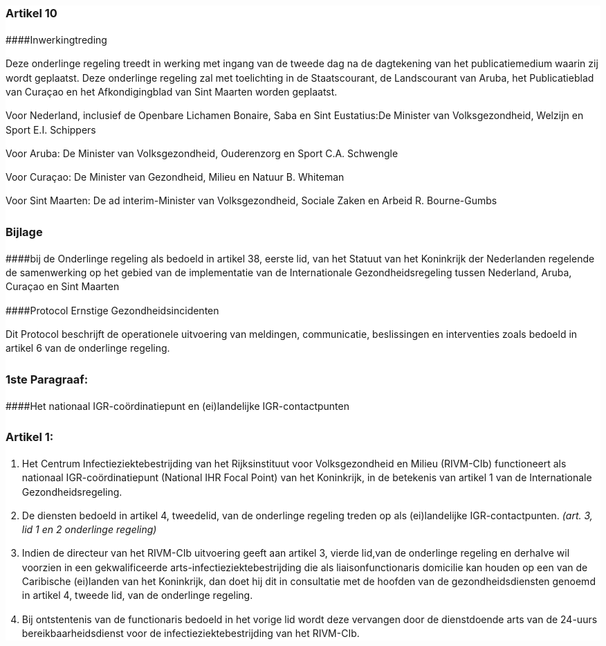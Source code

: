 ### Artikel  10  

####Inwerkingtreding

Deze onderlinge regeling treedt in werking met ingang van de tweede dag na de dagtekening van het publicatiemedium waarin zij wordt geplaatst. 
Deze onderlinge regeling zal met toelichting in de Staatscourant, de Landscourant van Aruba, het Publicatieblad van Curaçao en het Afkondigingblad van Sint Maarten worden geplaatst.  

Voor Nederland, inclusief de Openbare Lichamen Bonaire, Saba en Sint Eustatius:De 
Minister van Volksgezondheid, Welzijn en Sport 
E.I. Schippers   

Voor Aruba: 
De Minister van Volksgezondheid, Ouderenzorg en Sport 
C.A. Schwengle   

Voor Curaçao: 
De Minister van Gezondheid, Milieu en Natuur 
B. Whiteman   

Voor Sint Maarten: 
De ad interim-Minister van Volksgezondheid, Sociale Zaken en Arbeid 
R. Bourne-Gumbs    

### Bijlage 

####bij de Onderlinge regeling als bedoeld in artikel 38, eerste lid, van het Statuut van het Koninkrijk der Nederlanden regelende de samenwerking op het gebied van de implementatie van de Internationale Gezondheidsregeling tussen Nederland, Aruba, Curaçao en Sint Maarten

####Protocol Ernstige Gezondheidsincidenten

Dit Protocol beschrijft de operationele uitvoering van meldingen, communicatie, beslissingen en interventies zoals bedoeld in artikel 6 van de onderlinge regeling. 

### 1ste  Paragraaf:  

####Het nationaal IGR-coördinatiepunt en (ei)landelijke IGR-contactpunten

### Artikel 1:  

1. Het Centrum Infectieziektebestrijding van het Rijksinstituut voor Volksgezondheid en Milieu (RIVM-CIb) functioneert als nationaal IGR-coördinatiepunt (National IHR Focal Point) van het Koninkrijk, in de betekenis van artikel 1 van de Internationale Gezondheidsregeling.  

2. De diensten bedoeld in artikel 4, tweedelid, van de onderlinge regeling treden op als (ei)landelijke IGR-contactpunten. *(art. 3, lid 1 en 2 onderlinge regeling)*   

3. Indien de directeur van het RIVM-CIb uitvoering geeft aan artikel 3, vierde lid,van de onderlinge regeling en derhalve wil voorzien in een gekwalificeerde arts-infectieziektebestrijding die als liaisonfunctionaris domicilie kan houden op een van de Caribische (ei)landen van het Koninkrijk, dan doet hij dit in consultatie met de hoofden van de gezondheidsdiensten genoemd in artikel 4, tweede lid, van de onderlinge regeling.  

4. Bij ontstentenis van de functionaris bedoeld in het vorige lid wordt deze vervangen door de dienstdoende arts van de 24-uurs bereikbaarheidsdienst voor de infectieziektebestrijding van het RIVM-CIb.   
